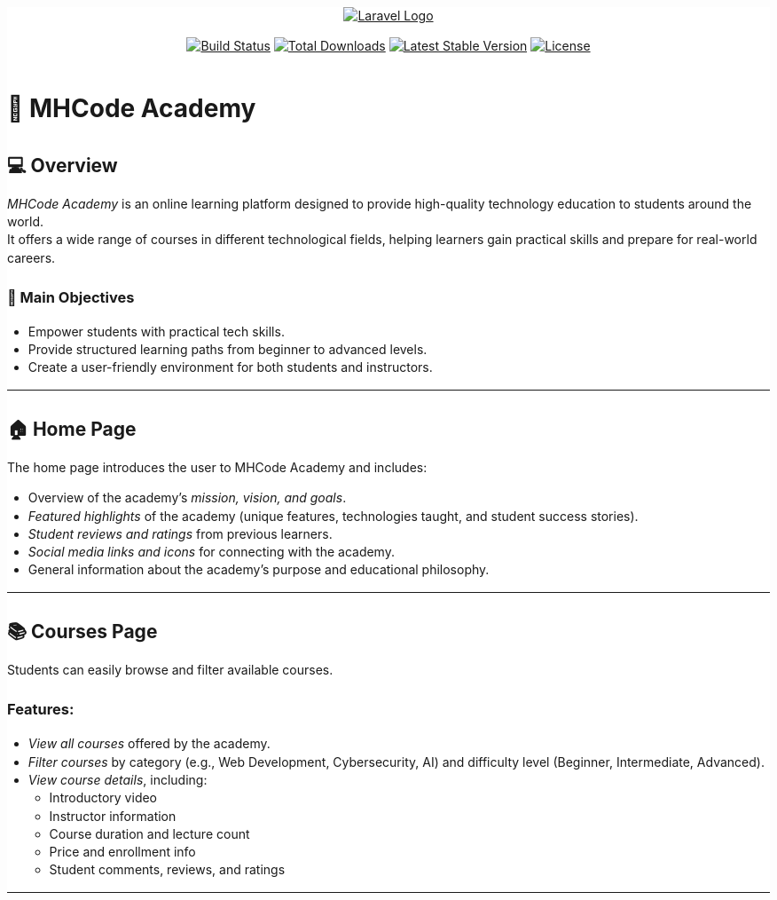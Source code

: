 <p align="center"><a href="https://laravel.com" target="_blank"><img src="https://raw.githubusercontent.com/laravel/art/master/logo-lockup/5%20SVG/2%20CMYK/1%20Full%20Color/laravel-logolockup-cmyk-red.svg" width="400" alt="Laravel Logo"></a></p>

<p align="center">
<a href="https://github.com/laravel/framework/actions"><img src="https://github.com/laravel/framework/workflows/tests/badge.svg" alt="Build Status"></a>
<a href="https://packagist.org/packages/laravel/framework"><img src="https://img.shields.io/packagist/dt/laravel/framework" alt="Total Downloads"></a>
<a href="https://packagist.org/packages/laravel/framework"><img src="https://img.shields.io/packagist/v/laravel/framework" alt="Latest Stable Version"></a>
<a href="https://packagist.org/packages/laravel/framework"><img src="https://img.shields.io/packagist/l/laravel/framework" alt="License"></a>
</p>


# 🏫 MHCode Academy

## 💻 Overview

*MHCode Academy* is an online learning platform designed to provide high-quality technology education to students around the world.  
It offers a wide range of courses in different technological fields, helping learners gain practical skills and prepare for real-world careers.

### 🎯 Main Objectives
- Empower students with practical tech skills.  
- Provide structured learning paths from beginner to advanced levels.  
- Create a user-friendly environment for both students and instructors.  

---

## 🏠 Home Page

The home page introduces the user to MHCode Academy and includes:

- Overview of the academy’s *mission, vision, and goals*.  
- *Featured highlights* of the academy (unique features, technologies taught, and student success stories).  
- *Student reviews and ratings* from previous learners.  
- *Social media links and icons* for connecting with the academy.  
- General information about the academy’s purpose and educational philosophy.  

---

## 📚 Courses Page

Students can easily browse and filter available courses.

### Features:
- *View all courses* offered by the academy.  
- *Filter courses* by category (e.g., Web Development, Cybersecurity, AI) and difficulty level (Beginner, Intermediate, Advanced).  
- *View course details*, including:
  - Introductory video  
  - Instructor information  
  - Course duration and lecture count  
  - Price and enrollment info  
  - Student comments, reviews, and ratings  

---